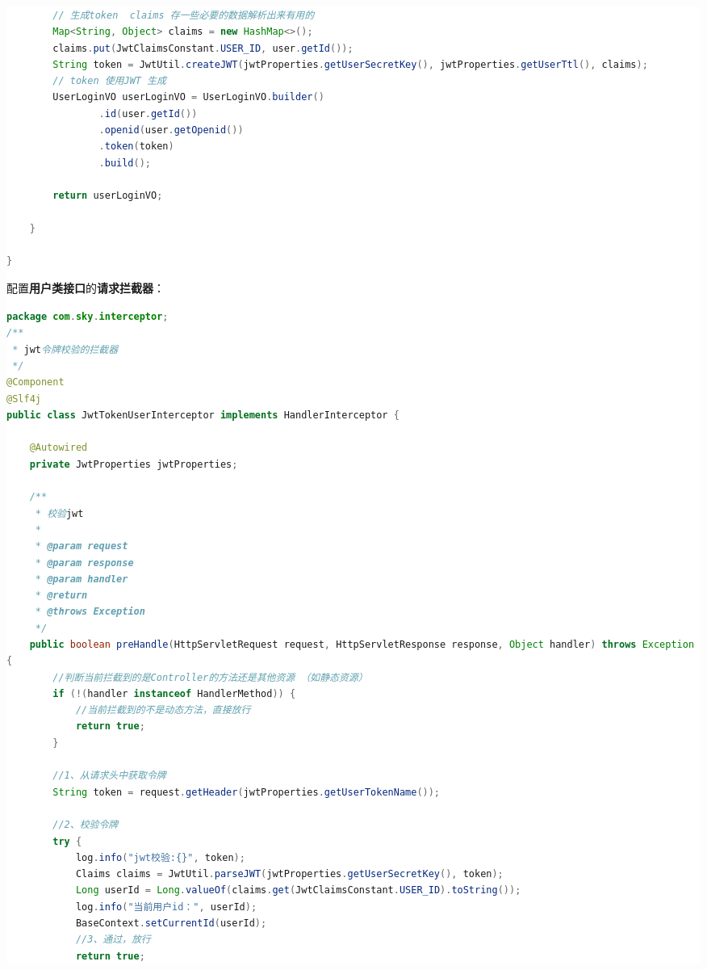 ~~~java
        // 生成token  claims 存一些必要的数据解析出来有用的
        Map<String, Object> claims = new HashMap<>();
        claims.put(JwtClaimsConstant.USER_ID, user.getId());
        String token = JwtUtil.createJWT(jwtProperties.getUserSecretKey(), jwtProperties.getUserTtl(), claims);
        // token 使用JWT 生成
        UserLoginVO userLoginVO = UserLoginVO.builder()
                .id(user.getId())
                .openid(user.getOpenid())
                .token(token)
                .build();

        return userLoginVO;

    }

}

~~~



配置**用户类接口**的**请求拦截器**：
~~~java
package com.sky.interceptor;
/**
 * jwt令牌校验的拦截器
 */
@Component
@Slf4j
public class JwtTokenUserInterceptor implements HandlerInterceptor {

    @Autowired
    private JwtProperties jwtProperties;

    /**
     * 校验jwt
     *
     * @param request
     * @param response
     * @param handler
     * @return
     * @throws Exception
     */
    public boolean preHandle(HttpServletRequest request, HttpServletResponse response, Object handler) throws Exception {
        //判断当前拦截到的是Controller的方法还是其他资源 （如静态资源）
        if (!(handler instanceof HandlerMethod)) {
            //当前拦截到的不是动态方法，直接放行
            return true;
        }

        //1、从请求头中获取令牌
        String token = request.getHeader(jwtProperties.getUserTokenName());

        //2、校验令牌
        try {
            log.info("jwt校验:{}", token);
            Claims claims = JwtUtil.parseJWT(jwtProperties.getUserSecretKey(), token);
            Long userId = Long.valueOf(claims.get(JwtClaimsConstant.USER_ID).toString());
            log.info("当前用户id：", userId);
            BaseContext.setCurrentId(userId);
            //3、通过，放行
            return true;
~~~